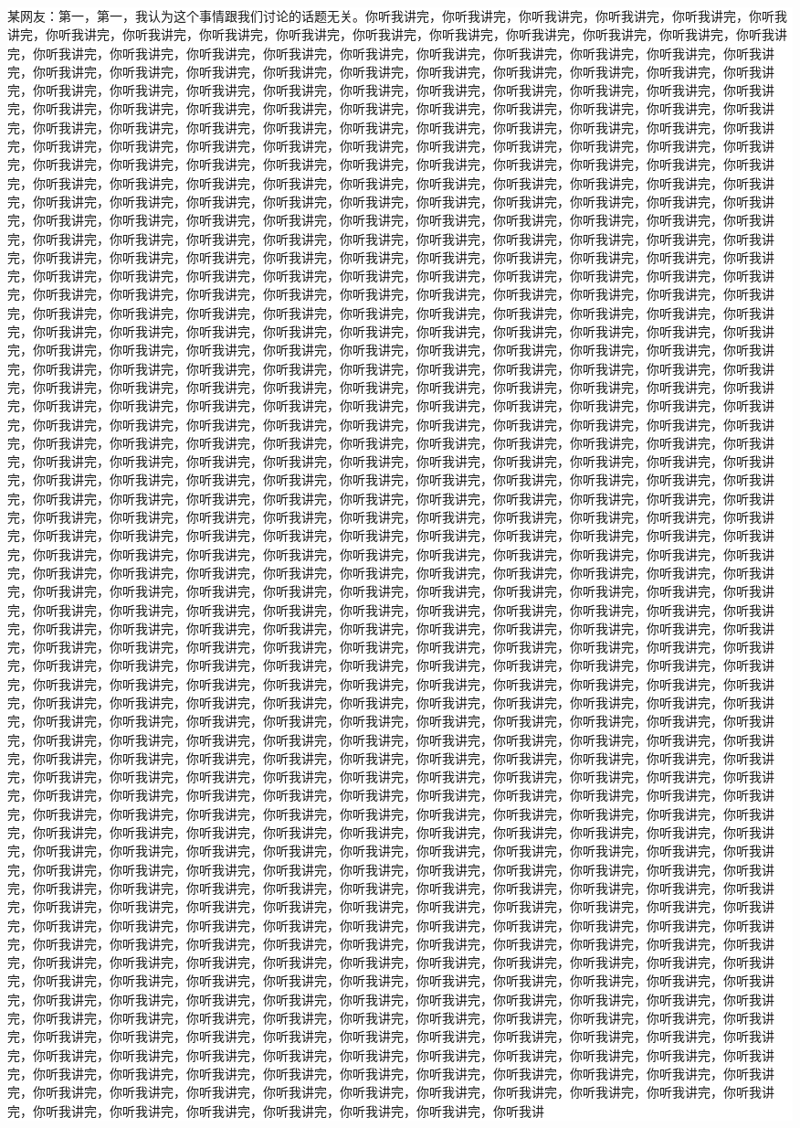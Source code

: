 某网友：第一，第一，我认为这个事情跟我们讨论的话题无关。你听我讲完，你听我讲完，你听我讲完，你听我讲完，你听我讲完，你听我讲完，你听我讲完，你听我讲完，你听我讲完，你听我讲完，你听我讲完，你听我讲完，你听我讲完，你听我讲完，你听我讲完，你听我讲完，你听我讲完，你听我讲完，你听我讲完，你听我讲完，你听我讲完，你听我讲完，你听我讲完，你听我讲完，你听我讲完，你听我讲完，你听我讲完，你听我讲完，你听我讲完，你听我讲完，你听我讲完，你听我讲完，你听我讲完，你听我讲完，你听我讲完，你听我讲完，你听我讲完，你听我讲完，你听我讲完，你听我讲完，你听我讲完，你听我讲完，你听我讲完，你听我讲完，你听我讲完，你听我讲完，你听我讲完，你听我讲完，你听我讲完，你听我讲完，你听我讲完，你听我讲完，你听我讲完，你听我讲完，你听我讲完，你听我讲完，你听我讲完，你听我讲完，你听我讲完，你听我讲完，你听我讲完，你听我讲完，你听我讲完，你听我讲完，你听我讲完，你听我讲完，你听我讲完，你听我讲完，你听我讲完，你听我讲完，你听我讲完，你听我讲完，你听我讲完，你听我讲完，你听我讲完，你听我讲完，你听我讲完，你听我讲完，你听我讲完，你听我讲完，你听我讲完，你听我讲完，你听我讲完，你听我讲完，你听我讲完，你听我讲完，你听我讲完，你听我讲完，你听我讲完，你听我讲完，你听我讲完，你听我讲完，你听我讲完，你听我讲完，你听我讲完，你听我讲完，你听我讲完，你听我讲完，你听我讲完，你听我讲完，你听我讲完，你听我讲完，你听我讲完，你听我讲完，你听我讲完，你听我讲完，你听我讲完，你听我讲完，你听我讲完，你听我讲完，你听我讲完，你听我讲完，你听我讲完，你听我讲完，你听我讲完，你听我讲完，你听我讲完，你听我讲完，你听我讲完，你听我讲完，你听我讲完，你听我讲完，你听我讲完，你听我讲完，你听我讲完，你听我讲完，你听我讲完，你听我讲完，你听我讲完，你听我讲完，你听我讲完，你听我讲完，你听我讲完，你听我讲完，你听我讲完，你听我讲完，你听我讲完，你听我讲完，你听我讲完，你听我讲完，你听我讲完，你听我讲完，你听我讲完，你听我讲完，你听我讲完，你听我讲完，你听我讲完，你听我讲完，你听我讲完，你听我讲完，你听我讲完，你听我讲完，你听我讲完，你听我讲完，你听我讲完，你听我讲完，你听我讲完，你听我讲完，你听我讲完，你听我讲完，你听我讲完，你听我讲完，你听我讲完，你听我讲完，你听我讲完，你听我讲完，你听我讲完，你听我讲完，你听我讲完，你听我讲完，你听我讲完，你听我讲完，你听我讲完，你听我讲完，你听我讲完，你听我讲完，你听我讲完，你听我讲完，你听我讲完，你听我讲完，你听我讲完，你听我讲完，你听我讲完，你听我讲完，你听我讲完，你听我讲完，你听我讲完，你听我讲完，你听我讲完，你听我讲完，你听我讲完，你听我讲完，你听我讲完，你听我讲完，你听我讲完，你听我讲完，你听我讲完，你听我讲完，你听我讲完，你听我讲完，你听我讲完，你听我讲完，你听我讲完，你听我讲完，你听我讲完，你听我讲完，你听我讲完，你听我讲完，你听我讲完，你听我讲完，你听我讲完，你听我讲完，你听我讲完，你听我讲完，你听我讲完，你听我讲完，你听我讲完，你听我讲完，你听我讲完，你听我讲完，你听我讲完，你听我讲完，你听我讲完，你听我讲完，你听我讲完，你听我讲完，你听我讲完，你听我讲完，你听我讲完，你听我讲完，你听我讲完，你听我讲完，你听我讲完，你听我讲完，你听我讲完，你听我讲完，你听我讲完，你听我讲完，你听我讲完，你听我讲完，你听我讲完，你听我讲完，你听我讲完，你听我讲完，你听我讲完，你听我讲完，你听我讲完，你听我讲完，你听我讲完，你听我讲完，你听我讲完，你听我讲完，你听我讲完，你听我讲完，你听我讲完，你听我讲完，你听我讲完，你听我讲完，你听我讲完，你听我讲完，你听我讲完，你听我讲完，你听我讲完，你听我讲完，你听我讲完，你听我讲完，你听我讲完，你听我讲完，你听我讲完，你听我讲完，你听我讲完，你听我讲完，你听我讲完，你听我讲完，你听我讲完，你听我讲完，你听我讲完，你听我讲完，你听我讲完，你听我讲完，你听我讲完，你听我讲完，你听我讲完，你听我讲完，你听我讲完，你听我讲完，你听我讲完，你听我讲完，你听我讲完，你听我讲完，你听我讲完，你听我讲完，你听我讲完，你听我讲完，你听我讲完，你听我讲完，你听我讲完，你听我讲完，你听我讲完，你听我讲完，你听我讲完，你听我讲完，你听我讲完，你听我讲完，你听我讲完，你听我讲完，你听我讲完，你听我讲完，你听我讲完，你听我讲完，你听我讲完，你听我讲完，你听我讲完，你听我讲完，你听我讲完，你听我讲完，你听我讲完，你听我讲完，你听我讲完，你听我讲完，你听我讲完，你听我讲完，你听我讲完，你听我讲完，你听我讲完，你听我讲完，你听我讲完，你听我讲完，你听我讲完，你听我讲完，你听我讲完，你听我讲完，你听我讲完，你听我讲完，你听我讲完，你听我讲完，你听我讲完，你听我讲完，你听我讲完，你听我讲完，你听我讲完，你听我讲完，你听我讲完，你听我讲完，你听我讲完，你听我讲完，你听我讲完，你听我讲完，你听我讲完，你听我讲完，你听我讲完，你听我讲完，你听我讲完，你听我讲完，你听我讲完，你听我讲完，你听我讲完，你听我讲完，你听我讲完，你听我讲完，你听我讲完，你听我讲完，你听我讲完，你听我讲完，你听我讲完，你听我讲完，你听我讲完，你听我讲完，你听我讲完，你听我讲完，你听我讲完，你听我讲完，你听我讲完，你听我讲完，你听我讲完，你听我讲完，你听我讲完，你听我讲完，你听我讲完，你听我讲完，你听我讲完，你听我讲完，你听我讲完，你听我讲完，你听我讲完，你听我讲完，你听我讲完，你听我讲完，你听我讲完，你听我讲完，你听我讲完，你听我讲完，你听我讲完，你听我讲完，你听我讲完，你听我讲完，你听我讲完，你听我讲完，你听我讲完，你听我讲完，你听我讲完，你听我讲完，你听我讲完，你听我讲完，你听我讲完，你听我讲完，你听我讲完，你听我讲完，你听我讲完，你听我讲完，你听我讲完，你听我讲完，你听我讲完，你听我讲完，你听我讲完，你听我讲完，你听我讲完，你听我讲完，你听我讲完，你听我讲完，你听我讲完，你听我讲完，你听我讲完，你听我讲完，你听我讲完，你听我讲完，你听我讲完，你听我讲完，你听我讲完，你听我讲完，你听我讲完，你听我讲完，你听我讲完，你听我讲完，你听我讲完，你听我讲完，你听我讲完，你听我讲完，你听我讲完，你听我讲完，你听我讲完，你听我讲完，你听我讲完，你听我讲完，你听我讲完，你听我讲完，你听我讲完，你听我讲完，你听我讲完，你听我讲完，你听我讲完，你听我讲完，你听我讲完，你听我讲完，你听我讲完，你听我讲完，你听我讲完，你听我讲完，你听我讲完，你听我讲完，你听我讲完，你听我讲完，你听我讲完，你听我讲完，你听我讲完，你听我讲完，你听我讲完，你听我讲完，你听我讲完，你听我讲完，你听我讲完，你听我讲完，你听我讲完，你听我讲完，你听我讲完，你听我讲完，你听我讲完，你听我讲完，你听我讲完，你听我讲完，你听我讲完，你听我讲完，你听我讲完，你听我讲完，你听我讲完，你听我讲完，你听我讲完，你听我讲完，你听我讲完，你听我讲完，你听我讲完，你听我讲完，你听我讲完，你听我讲完，你听我讲完，你听我讲完，你听我讲完，你听我讲完，你听我讲完，你听我讲完，你听我讲完，你听我讲完，你听我讲完，你听我讲完，你听我讲完，你听我讲完，你听我讲完，你听我讲完，你听我讲完，你听我讲完，你听我讲完，你听我讲完，你听我讲完，你听我讲完，你听我讲完，你听我讲完，你听我讲完，你听我讲完，你听我讲完，你听我讲完，你听我讲完，你听我讲完，你听我讲完，你听我讲完，你听我讲完，你听我讲完，你听我讲完，你听我讲完，你听我讲完，你听我讲完，你听我讲完，你听我讲完，你听我讲完，你听我讲完，你听我讲完，你听我讲完，你听我讲完，你听我讲完，你听我讲完，你听我讲完，你听我讲完，你听我讲完，你听我讲完，你听我讲完，你听我讲完，你听我讲完，你听我讲完，你听我讲完，你听我讲完，你听我讲完，你听我讲完，你听我讲完，你听我讲完，你听我讲完，你听我讲完，你听我讲完，你听我讲完，你听我讲完，你听我讲完，你听我讲完，你听我讲完，你听我讲完，你听我讲完，你听我讲完，你听我讲完，你听我讲完，你听我讲完，你听我讲完，你听我讲完，你听我讲完，你听我讲完，你听我讲完，你听我讲完，你听我讲完，你听我讲完，你听我讲完，你听我讲完，你听我讲完，你听我讲完，你听我讲完，你听我讲完，你听我讲完，你听我讲完，你听我讲完，你听我讲完，你听我讲完，你听我讲完，你听我讲完，你听我讲完，你听我讲完，你听我讲完，你听我讲完，你听我讲
